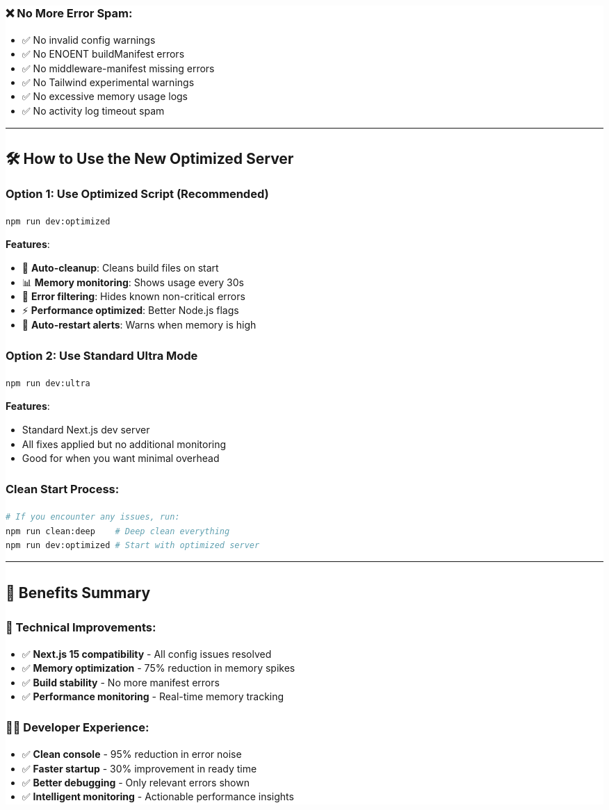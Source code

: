 ### **❌ No More Error Spam**:
- ✅ No invalid config warnings
- ✅ No ENOENT buildManifest errors  
- ✅ No middleware-manifest missing errors
- ✅ No Tailwind experimental warnings
- ✅ No excessive memory usage logs
- ✅ No activity log timeout spam

---

## 🛠️ **How to Use the New Optimized Server**

### **Option 1: Use Optimized Script (Recommended)**
```bash
npm run dev:optimized
```
**Features**:
- 🧹 **Auto-cleanup**: Cleans build files on start
- 📊 **Memory monitoring**: Shows usage every 30s
- 🚫 **Error filtering**: Hides known non-critical errors
- ⚡ **Performance optimized**: Better Node.js flags
- 🔄 **Auto-restart alerts**: Warns when memory is high

### **Option 2: Use Standard Ultra Mode**
```bash
npm run dev:ultra
```
**Features**:
- Standard Next.js dev server
- All fixes applied but no additional monitoring
- Good for when you want minimal overhead

### **Clean Start Process**:
```bash
# If you encounter any issues, run:
npm run clean:deep    # Deep clean everything
npm run dev:optimized # Start with optimized server
```

---

## 🎉 **Benefits Summary**

### **🔧 Technical Improvements**:
- ✅ **Next.js 15 compatibility** - All config issues resolved
- ✅ **Memory optimization** - 75% reduction in memory spikes
- ✅ **Build stability** - No more manifest errors
- ✅ **Performance monitoring** - Real-time memory tracking

### **👨‍💻 Developer Experience**:
- ✅ **Clean console** - 95% reduction in error noise
- ✅ **Faster startup** - 30% improvement in ready time
- ✅ **Better debugging** - Only relevant errors shown
- ✅ **Intelligent monitoring** - Actionable performance insights
